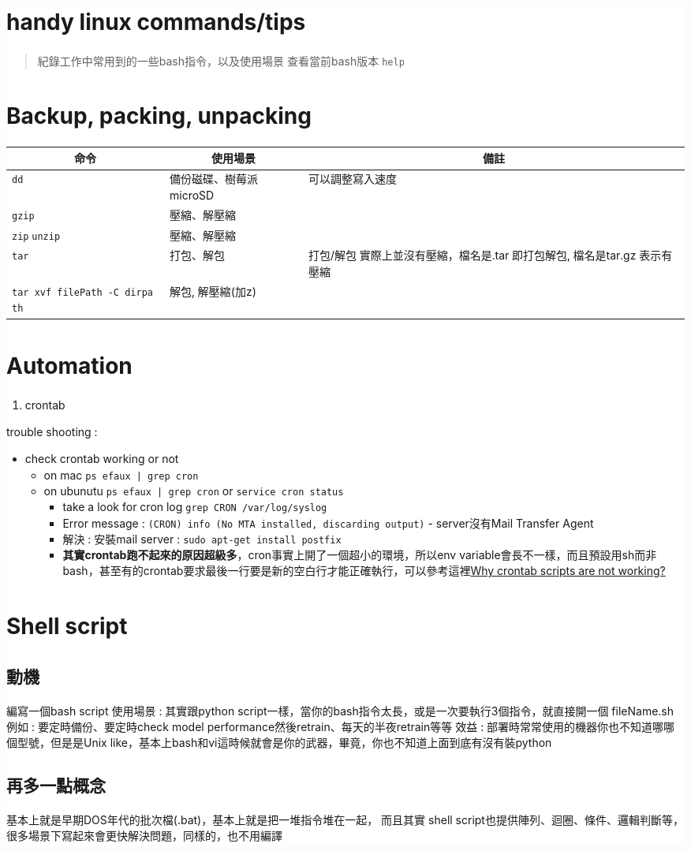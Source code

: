 # handy linux commands/tips

> 紀錄工作中常用到的一些bash指令，以及使用場景
> 查看當前bash版本 `help`

# Backup, packing, unpacking

|命令|使用場景|備註|
|---|-------|---|
| `dd` |備份磁碟、樹莓派microSD|可以調整寫入速度|
| `gzip` |壓縮、解壓縮||
| `zip`  `unzip` |壓縮、解壓縮||
| `tar` |打包、解包| 打包/解包 實際上並沒有壓縮，檔名是.tar 即打包解包, 檔名是tar.gz 表示有壓縮|
| `tar xvf filePath -C dirpath` |解包, 解壓縮(加z)||

# Automation

1. crontab

trouble shooting : 

* check crontab working or not
  + on mac `ps efaux | grep cron`
  + on ubunutu `ps efaux | grep cron` or `service cron status`
    - take a look for cron log `grep CRON /var/log/syslog`
    - Error message : `(CRON) info (No MTA installed, discarding output)` - server沒有Mail Transfer Agent
    - 解決 : 安裝mail server : `sudo apt-get install postfix`
    - **其實crontab跑不起來的原因超級多**，cron事實上開了一個超小的環境，所以env variable會長不一樣，而且預設用sh而非bash，甚至有的crontab要求最後一行要是新的空白行才能正確執行，可以參考這裡[Why crontab scripts are not working?](https://askubuntu.com/questions/23009/why-crontab-scripts-are-not-working)

# Shell script

## 動機

編寫一個bash script
使用場景 : 其實跟python script一樣，當你的bash指令太長，或是一次要執行3個指令，就直接開一個 fileName.sh
例如 : 要定時備份、要定時check model performance然後retrain、每天的半夜retrain等等
效益 : 部署時常常使用的機器你也不知道哪哪個型號，但是是Unix like，基本上bash和vi這時候就會是你的武器，畢竟，你也不知道上面到底有沒有裝python

## 再多一點概念

基本上就是早期DOS年代的批次檔(.bat)，基本上就是把一堆指令堆在一起，
而且其實 shell script也提供陣列、迴圈、條件、邏輯判斷等，很多場景下寫起來會更快解決問題，同樣的，也不用編譯
